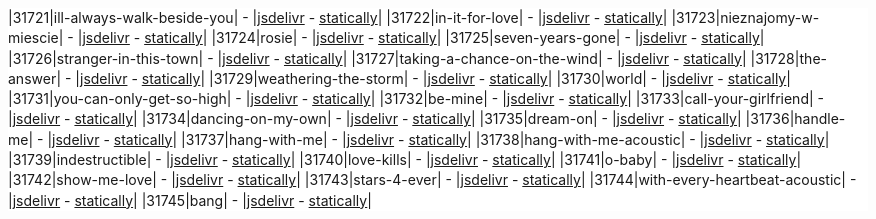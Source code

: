 |31721|ill-always-walk-beside-you| - |[jsdelivr](https://cdn.jsdelivr.net/gh/dbchord/c8-3-6/30001-35000/31501-32000/ill-always-walk-beside-you.png) - [statically](https://cdn.statically.io/gh/dbchord/c8-3-6/i/30001-35000/31501-32000/ill-always-walk-beside-you.png)|
|31722|in-it-for-love| - |[jsdelivr](https://cdn.jsdelivr.net/gh/dbchord/c8-3-6/30001-35000/31501-32000/in-it-for-love.png) - [statically](https://cdn.statically.io/gh/dbchord/c8-3-6/i/30001-35000/31501-32000/in-it-for-love.png)|
|31723|nieznajomy-w-miescie| - |[jsdelivr](https://cdn.jsdelivr.net/gh/dbchord/c8-3-6/30001-35000/31501-32000/nieznajomy-w-miescie.png) - [statically](https://cdn.statically.io/gh/dbchord/c8-3-6/i/30001-35000/31501-32000/nieznajomy-w-miescie.png)|
|31724|rosie| - |[jsdelivr](https://cdn.jsdelivr.net/gh/dbchord/c8-3-6/30001-35000/31501-32000/rosie.png) - [statically](https://cdn.statically.io/gh/dbchord/c8-3-6/i/30001-35000/31501-32000/rosie.png)|
|31725|seven-years-gone| - |[jsdelivr](https://cdn.jsdelivr.net/gh/dbchord/c8-3-6/30001-35000/31501-32000/seven-years-gone.png) - [statically](https://cdn.statically.io/gh/dbchord/c8-3-6/i/30001-35000/31501-32000/seven-years-gone.png)|
|31726|stranger-in-this-town| - |[jsdelivr](https://cdn.jsdelivr.net/gh/dbchord/c8-3-6/30001-35000/31501-32000/stranger-in-this-town.png) - [statically](https://cdn.statically.io/gh/dbchord/c8-3-6/i/30001-35000/31501-32000/stranger-in-this-town.png)|
|31727|taking-a-chance-on-the-wind| - |[jsdelivr](https://cdn.jsdelivr.net/gh/dbchord/c8-3-6/30001-35000/31501-32000/taking-a-chance-on-the-wind.png) - [statically](https://cdn.statically.io/gh/dbchord/c8-3-6/i/30001-35000/31501-32000/taking-a-chance-on-the-wind.png)|
|31728|the-answer| - |[jsdelivr](https://cdn.jsdelivr.net/gh/dbchord/c8-3-6/30001-35000/31501-32000/the-answer.png) - [statically](https://cdn.statically.io/gh/dbchord/c8-3-6/i/30001-35000/31501-32000/the-answer.png)|
|31729|weathering-the-storm| - |[jsdelivr](https://cdn.jsdelivr.net/gh/dbchord/c8-3-6/30001-35000/31501-32000/weathering-the-storm.png) - [statically](https://cdn.statically.io/gh/dbchord/c8-3-6/i/30001-35000/31501-32000/weathering-the-storm.png)|
|31730|world| - |[jsdelivr](https://cdn.jsdelivr.net/gh/dbchord/c8-3-6/30001-35000/31501-32000/world.png) - [statically](https://cdn.statically.io/gh/dbchord/c8-3-6/i/30001-35000/31501-32000/world.png)|
|31731|you-can-only-get-so-high| - |[jsdelivr](https://cdn.jsdelivr.net/gh/dbchord/c8-3-6/30001-35000/31501-32000/you-can-only-get-so-high.png) - [statically](https://cdn.statically.io/gh/dbchord/c8-3-6/i/30001-35000/31501-32000/you-can-only-get-so-high.png)|
|31732|be-mine| - |[jsdelivr](https://cdn.jsdelivr.net/gh/dbchord/c8-3-6/30001-35000/31501-32000/be-mine.png) - [statically](https://cdn.statically.io/gh/dbchord/c8-3-6/i/30001-35000/31501-32000/be-mine.png)|
|31733|call-your-girlfriend| - |[jsdelivr](https://cdn.jsdelivr.net/gh/dbchord/c8-3-6/30001-35000/31501-32000/call-your-girlfriend.png) - [statically](https://cdn.statically.io/gh/dbchord/c8-3-6/i/30001-35000/31501-32000/call-your-girlfriend.png)|
|31734|dancing-on-my-own| - |[jsdelivr](https://cdn.jsdelivr.net/gh/dbchord/c8-3-6/30001-35000/31501-32000/dancing-on-my-own.png) - [statically](https://cdn.statically.io/gh/dbchord/c8-3-6/i/30001-35000/31501-32000/dancing-on-my-own.png)|
|31735|dream-on| - |[jsdelivr](https://cdn.jsdelivr.net/gh/dbchord/c8-3-6/30001-35000/31501-32000/dream-on.png) - [statically](https://cdn.statically.io/gh/dbchord/c8-3-6/i/30001-35000/31501-32000/dream-on.png)|
|31736|handle-me| - |[jsdelivr](https://cdn.jsdelivr.net/gh/dbchord/c8-3-6/30001-35000/31501-32000/handle-me.png) - [statically](https://cdn.statically.io/gh/dbchord/c8-3-6/i/30001-35000/31501-32000/handle-me.png)|
|31737|hang-with-me| - |[jsdelivr](https://cdn.jsdelivr.net/gh/dbchord/c8-3-6/30001-35000/31501-32000/hang-with-me.png) - [statically](https://cdn.statically.io/gh/dbchord/c8-3-6/i/30001-35000/31501-32000/hang-with-me.png)|
|31738|hang-with-me-acoustic| - |[jsdelivr](https://cdn.jsdelivr.net/gh/dbchord/c8-3-6/30001-35000/31501-32000/hang-with-me-acoustic.png) - [statically](https://cdn.statically.io/gh/dbchord/c8-3-6/i/30001-35000/31501-32000/hang-with-me-acoustic.png)|
|31739|indestructible| - |[jsdelivr](https://cdn.jsdelivr.net/gh/dbchord/c8-3-6/30001-35000/31501-32000/indestructible.png) - [statically](https://cdn.statically.io/gh/dbchord/c8-3-6/i/30001-35000/31501-32000/indestructible.png)|
|31740|love-kills| - |[jsdelivr](https://cdn.jsdelivr.net/gh/dbchord/c8-3-6/30001-35000/31501-32000/love-kills.png) - [statically](https://cdn.statically.io/gh/dbchord/c8-3-6/i/30001-35000/31501-32000/love-kills.png)|
|31741|o-baby| - |[jsdelivr](https://cdn.jsdelivr.net/gh/dbchord/c8-3-6/30001-35000/31501-32000/o-baby.png) - [statically](https://cdn.statically.io/gh/dbchord/c8-3-6/i/30001-35000/31501-32000/o-baby.png)|
|31742|show-me-love| - |[jsdelivr](https://cdn.jsdelivr.net/gh/dbchord/c8-3-6/30001-35000/31501-32000/show-me-love.png) - [statically](https://cdn.statically.io/gh/dbchord/c8-3-6/i/30001-35000/31501-32000/show-me-love.png)|
|31743|stars-4-ever| - |[jsdelivr](https://cdn.jsdelivr.net/gh/dbchord/c8-3-6/30001-35000/31501-32000/stars-4-ever.png) - [statically](https://cdn.statically.io/gh/dbchord/c8-3-6/i/30001-35000/31501-32000/stars-4-ever.png)|
|31744|with-every-heartbeat-acoustic| - |[jsdelivr](https://cdn.jsdelivr.net/gh/dbchord/c8-3-6/30001-35000/31501-32000/with-every-heartbeat-acoustic.png) - [statically](https://cdn.statically.io/gh/dbchord/c8-3-6/i/30001-35000/31501-32000/with-every-heartbeat-acoustic.png)|
|31745|bang| - |[jsdelivr](https://cdn.jsdelivr.net/gh/dbchord/c8-3-6/30001-35000/31501-32000/bang.png) - [statically](https://cdn.statically.io/gh/dbchord/c8-3-6/i/30001-35000/31501-32000/bang.png)|